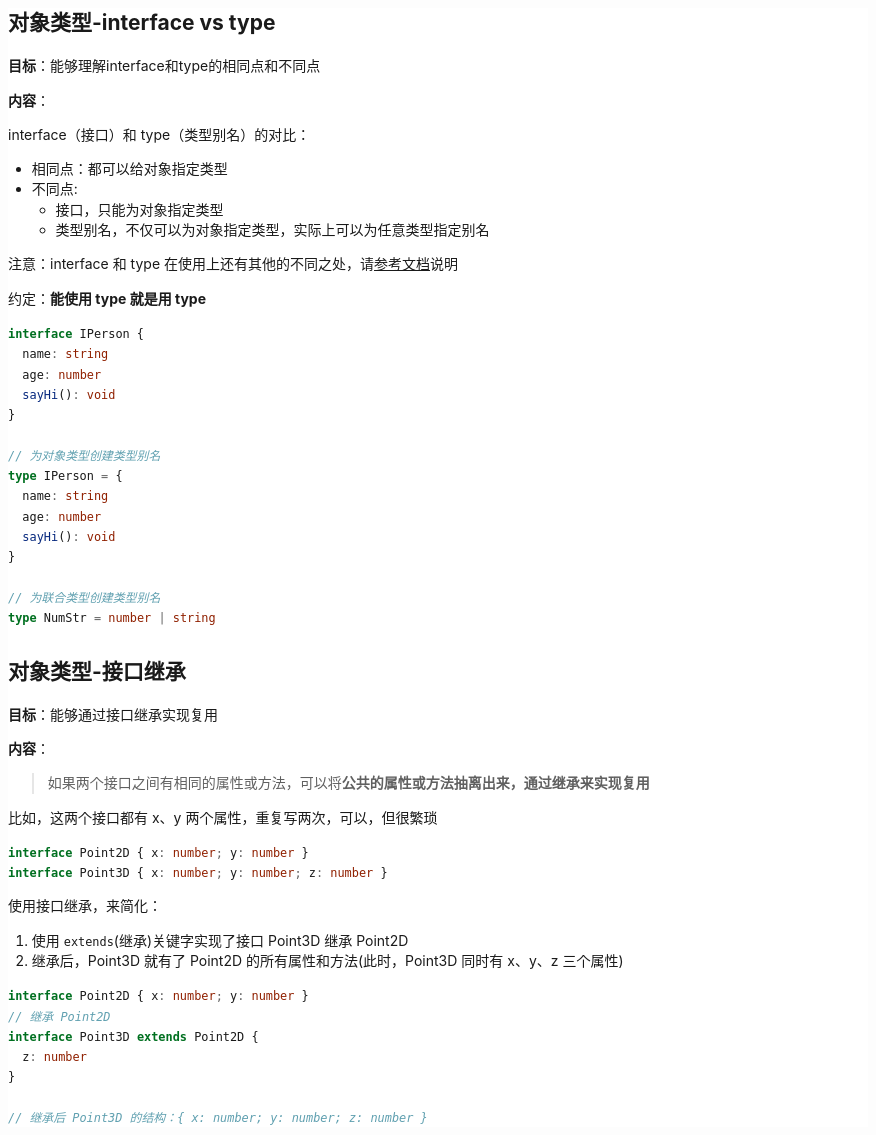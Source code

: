## 对象类型-interface vs type

**目标**：能够理解interface和type的相同点和不同点

**内容**：

interface（接口）和 type（类型别名）的对比：

- 相同点：都可以给对象指定类型
- 不同点:
  - 接口，只能为对象指定类型
  - 类型别名，不仅可以为对象指定类型，实际上可以为任意类型指定别名

注意：interface 和 type 在使用上还有其他的不同之处，请[参考文档](https://www.typescriptlang.org/docs/handbook/2/everyday-types.html#differences-between-type-aliases-and-interfaces)说明

约定：**能使用 type 就是用 type**

```ts
interface IPerson {
  name: string
  age: number
  sayHi(): void
}

// 为对象类型创建类型别名
type IPerson = {
  name: string
  age: number
  sayHi(): void
}

// 为联合类型创建类型别名
type NumStr = number | string
```

## 对象类型-接口继承

**目标**：能够通过接口继承实现复用

**内容**：

> 如果两个接口之间有相同的属性或方法，可以将**公共的属性或方法抽离出来，通过继承来实现复用**

比如，这两个接口都有 x、y 两个属性，重复写两次，可以，但很繁琐

```ts
interface Point2D { x: number; y: number }
interface Point3D { x: number; y: number; z: number }
```

使用接口继承，来简化：

1. 使用 `extends`(继承)关键字实现了接口 Point3D 继承 Point2D
2. 继承后，Point3D 就有了 Point2D 的所有属性和方法(此时，Point3D 同时有 x、y、z 三个属性)

```ts
interface Point2D { x: number; y: number }
// 继承 Point2D
interface Point3D extends Point2D {
  z: number
}

// 继承后 Point3D 的结构：{ x: number; y: number; z: number }
```
